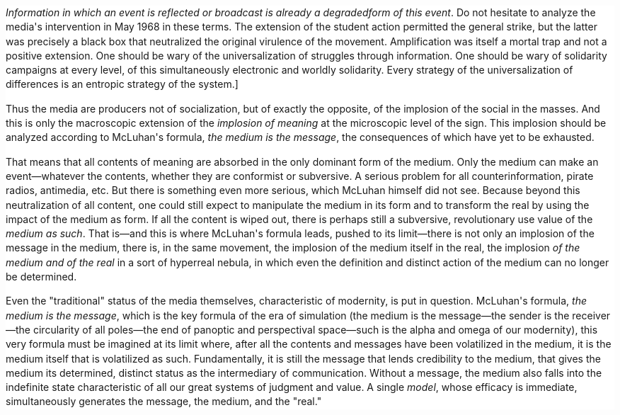 *Information in which an event is reflected or broadcast is
already a degradedform of this event*. Do not hesitate to analyze
the media's intervention in May 1968 in these terms. The
extension of the student action permitted the general strike, but
the latter was precisely a black box that neutralized the
original virulence of the movement. Amplification was itself a
mortal trap and not a positive extension. One should be wary of
the universalization of struggles through information. One should
be wary of solidarity campaigns at every level, of this
simultaneously electronic and worldly solidarity. Every strategy
of the universalization of differences is an entropic strategy of
the system.]

Thus the media are producers not of socialization, but of exactly
the opposite, of the implosion of the social in the masses. And
this is only the macroscopic extension of the *implosion of
meaning* at the microscopic level of the sign. This implosion
should be analyzed according to McLuhan's formula, *the medium is
the message*, the consequences of which have yet to be exhausted.

That means that all contents of meaning are absorbed in the only
dominant form of the medium. Only the medium can make an
event—whatever the contents, whether they are conformist or
subversive. A serious problem for all counterinformation, pirate
radios, antimedia, etc. But there is something even more serious,
which McLuhan himself did not see. Because beyond this
neutralization of all content, one could still expect to
manipulate the medium in its form and to transform the real by
using the impact of the medium as form. If all the content is
wiped out, there is perhaps still a subversive, revolutionary use
value of the *medium as such*. That is—and this is where
McLuhan's formula leads, pushed to its limit—there is not only an
implosion of the message in the medium, there is, in the same
movement, the implosion of the medium itself in the real, the
implosion *of the medium and of the real* in a sort of hyperreal
nebula, in which even the definition and distinct action of the
medium can no longer be determined.

Even the "traditional" status of the media themselves,
characteristic of modernity, is put in question. McLuhan's
formula, *the medium is the message*, which is the key formula of
the era of simulation (the medium is the message—the sender is
the receiver—the circularity of all poles—the end of panoptic and
perspectival space—such is the alpha and omega of our modernity),
this very formula must be imagined at its limit where, after all
the contents and messages have been volatilized in the medium, it
is the medium itself that is volatilized as such. Fundamentally,
it is still the message that lends credibility to the medium,
that gives the medium its determined, distinct status as the
intermediary of communication. Without a message, the medium also
falls into the indefinite state characteristic of all our great
systems of judgment and value. A single *model*, whose efficacy
is immediate, simultaneously generates the message, the medium,
and the "real."
